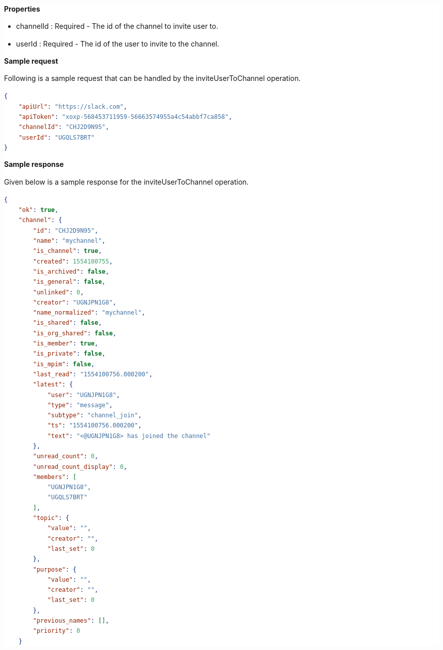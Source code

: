 **Properties**
* channelId       : Required - The id of the channel to invite user to.

* userId   : Required - The id of the user to invite to the channel.


**Sample request**

Following is a sample request that can be handled by the inviteUserToChannel operation.

```json
{
	"apiUrl": "https://slack.com",
	"apiToken": "xoxp-568453711959-56663574955a4c54abbf7ca858",
	"channelId": "CHJ2D9N95",
	"userId": "UGQLS7BRT"
}
```
**Sample response**

Given below is a sample response for the inviteUserToChannel operation.

```json
{
    "ok": true,
    "channel": {
        "id": "CHJ2D9N95",
        "name": "mychannel",
        "is_channel": true,
        "created": 1554100755,
        "is_archived": false,
        "is_general": false,
        "unlinked": 0,
        "creator": "UGNJPN1G8",
        "name_normalized": "mychannel",
        "is_shared": false,
        "is_org_shared": false,
        "is_member": true,
        "is_private": false,
        "is_mpim": false,
        "last_read": "1554100756.000200",
        "latest": {
            "user": "UGNJPN1G8",
            "type": "message",
            "subtype": "channel_join",
            "ts": "1554100756.000200",
            "text": "<@UGNJPN1G8> has joined the channel"
        },
        "unread_count": 0,
        "unread_count_display": 0,
        "members": [
            "UGNJPN1G8",
            "UGQLS7BRT"
        ],
        "topic": {
            "value": "",
            "creator": "",
            "last_set": 0
        },
        "purpose": {
            "value": "",
            "creator": "",
            "last_set": 0
        },
        "previous_names": [],
        "priority": 0
    }
```